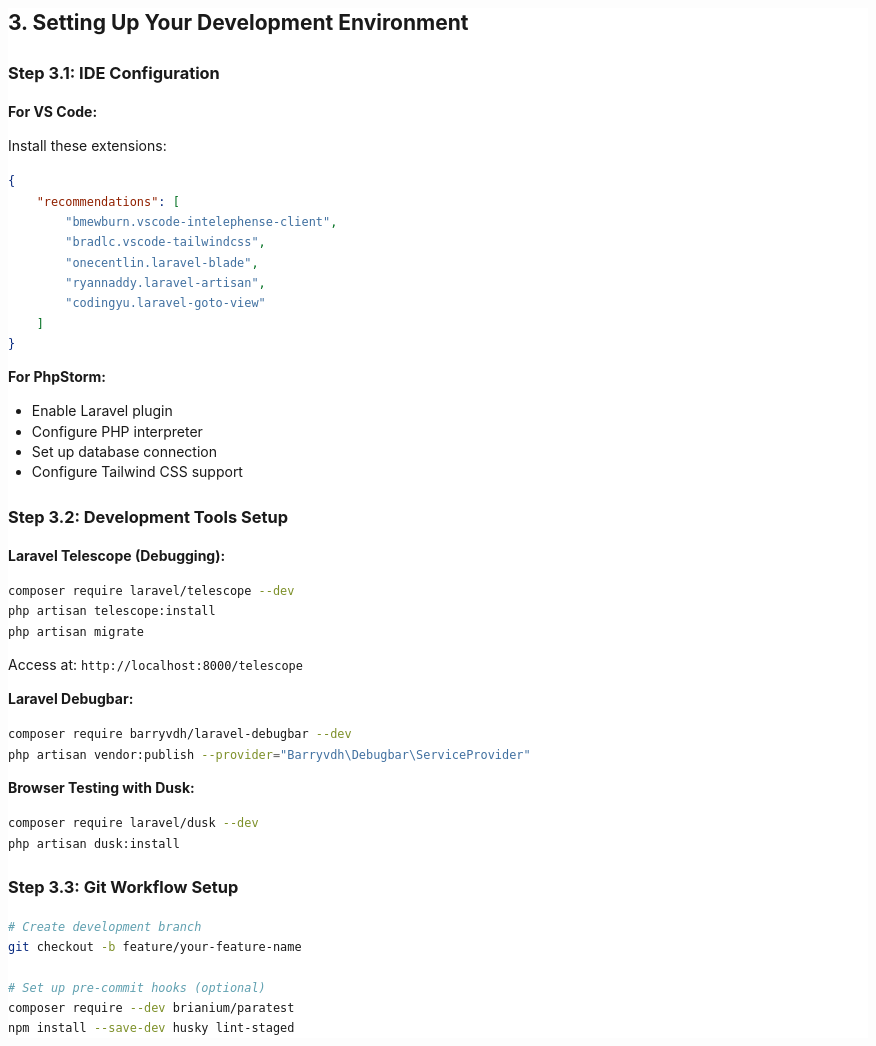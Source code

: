 
## 3. Setting Up Your Development Environment

### Step 3.1: IDE Configuration

**For VS Code:**

Install these extensions:
```json
{
    "recommendations": [
        "bmewburn.vscode-intelephense-client",
        "bradlc.vscode-tailwindcss",
        "onecentlin.laravel-blade",
        "ryannaddy.laravel-artisan",
        "codingyu.laravel-goto-view"
    ]
}
```

**For PhpStorm:**
- Enable Laravel plugin
- Configure PHP interpreter
- Set up database connection
- Configure Tailwind CSS support

### Step 3.2: Development Tools Setup

**Laravel Telescope (Debugging):**
```bash
composer require laravel/telescope --dev
php artisan telescope:install
php artisan migrate
```

Access at: `http://localhost:8000/telescope`

**Laravel Debugbar:**
```bash
composer require barryvdh/laravel-debugbar --dev
php artisan vendor:publish --provider="Barryvdh\Debugbar\ServiceProvider"
```

**Browser Testing with Dusk:**
```bash
composer require laravel/dusk --dev
php artisan dusk:install
```

### Step 3.3: Git Workflow Setup

```bash
# Create development branch
git checkout -b feature/your-feature-name

# Set up pre-commit hooks (optional)
composer require --dev brianium/paratest
npm install --save-dev husky lint-staged
```
